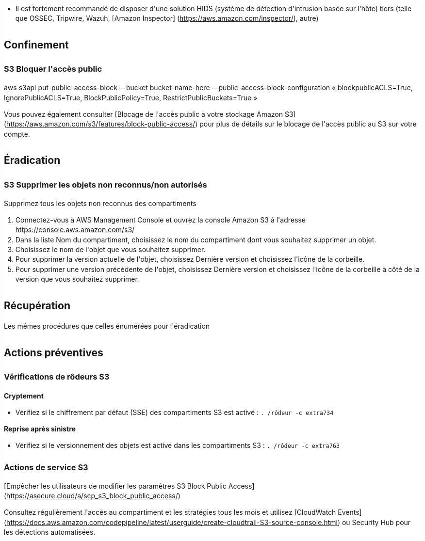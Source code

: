 - Il est fortement recommandé de disposer d'une solution HIDS (système de détection d'intrusion basée sur l'hôte) tiers (telle que OSSEC, Tripwire, Wazuh, [Amazon Inspector] (https://aws.amazon.com/inspector/), autre)

## Confinement

### S3 Bloquer l'accès public
aws s3api put-public-access-block —bucket bucket-name-here —public-access-block-configuration « blockpublicACLS=True, IgnorePublicACLS=True, BlockPublicPolicy=True, RestrictPublicBuckets=True »

Vous pouvez également consulter [Blocage de l'accès public à votre stockage Amazon S3] (https://aws.amazon.com/s3/features/block-public-access/) pour plus de détails sur le blocage de l'accès public au S3 sur votre compte.

## Éradication

### S3 Supprimer les objets non reconnus/non autorisés
Supprimez tous les objets non reconnus des compartiments

1. Connectez-vous à AWS Management Console et ouvrez la console Amazon S3 à l'adresse https://console.aws.amazon.com/s3/
1. Dans la liste Nom du compartiment, choisissez le nom du compartiment dont vous souhaitez supprimer un objet.
1. Choisissez le nom de l'objet que vous souhaitez supprimer.
1. Pour supprimer la version actuelle de l'objet, choisissez Dernière version et choisissez l'icône de la corbeille.
1. Pour supprimer une version précédente de l'objet, choisissez Dernière version et choisissez l'icône de la corbeille à côté de la version que vous souhaitez supprimer.

## Récupération
Les mêmes procédures que celles énumérées pour l'éradication

## Actions préventives

### Vérifications de rôdeurs S3
**Cryptement**
- Vérifiez si le chiffrement par défaut (SSE) des compartiments S3 est activé : `. /rôdeur -c extra734`

**Reprise après sinistre**
- Vérifiez si le versionnement des objets est activé dans les compartiments S3 : `. /rôdeur -c extra763`

### Actions de service S3
[Empêcher les utilisateurs de modifier les paramètres S3 Block Public Access] (https://asecure.cloud/a/scp_s3_block_public_access/)

Consultez régulièrement l'accès au compartiment et les stratégies tous les mois et utilisez [CloudWatch Events] (https://docs.aws.amazon.com/codepipeline/latest/userguide/create-cloudtrail-S3-source-console.html) ou Security Hub pour les détections automatisées.
